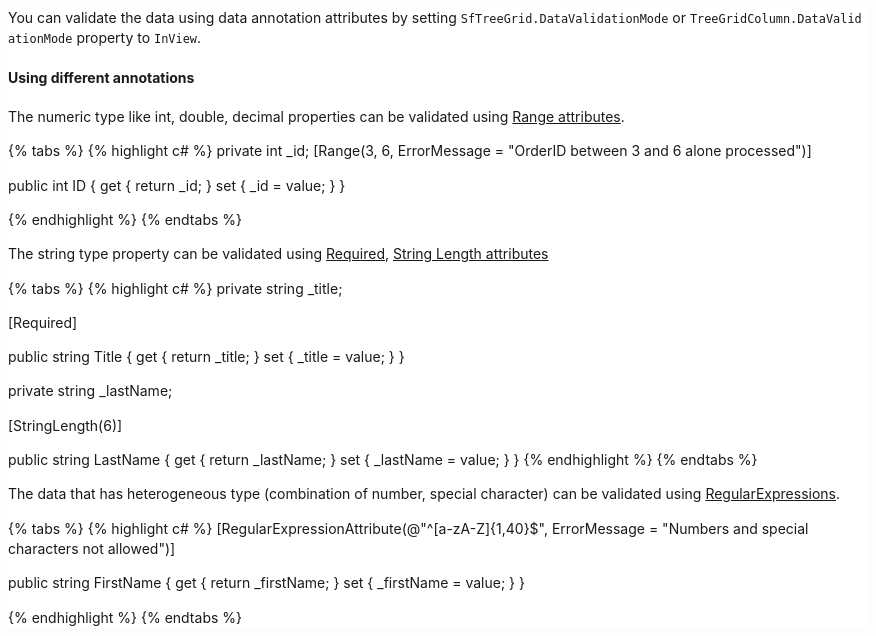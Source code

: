 You can validate the data using data annotation attributes by setting `SfTreeGrid.DataValidationMode` or `TreeGridColumn.DataValidationMode` property to `InView`.

#### Using different annotations

The numeric type like int, double, decimal properties can be validated using [Range attributes](https://msdn.microsoft.com/en-us/library/system.componentmodel.dataannotations.rangeattribute.aspx).

{% tabs %}
{% highlight c# %}
private int  _id;
[Range(3, 6, ErrorMessage = "OrderID between 3 and 6 alone processed")]

public int ID
{
    get { return _id; }
    set { _id = value; }
}

{% endhighlight %}
{% endtabs %}

The string type property can be validated using [Required](https://msdn.microsoft.com/en-us/library/system.componentmodel.dataannotations.requiredattribute.aspx), [String Length attributes](https://msdn.microsoft.com/en-us/library/system.componentmodel.dataannotations.stringlengthattribute.aspx)

{% tabs %}
{% highlight c# %}
private string _title;

[Required]

public string Title
{
    get { return _title; }
    set { _title = value; }
}

private string _lastName;

[StringLength(6)]

public string LastName
{
    get { return _lastName; }
    set { _lastName = value; }
}
{% endhighlight %}
{% endtabs %}

The data that has heterogeneous type (combination of number, special character) can be validated using [RegularExpressions](https://msdn.microsoft.com/en-us/library/system.componentmodel.dataannotations.regularexpressionattribute.aspx).

{% tabs %}
{% highlight c# %}
[RegularExpressionAttribute(@"^[a-zA-Z]{1,40}$", ErrorMessage = "Numbers and special characters not allowed")]

public string FirstName
{
    get { return _firstName; }
    set { _firstName = value; }
}

{% endhighlight %}
{% endtabs %}
